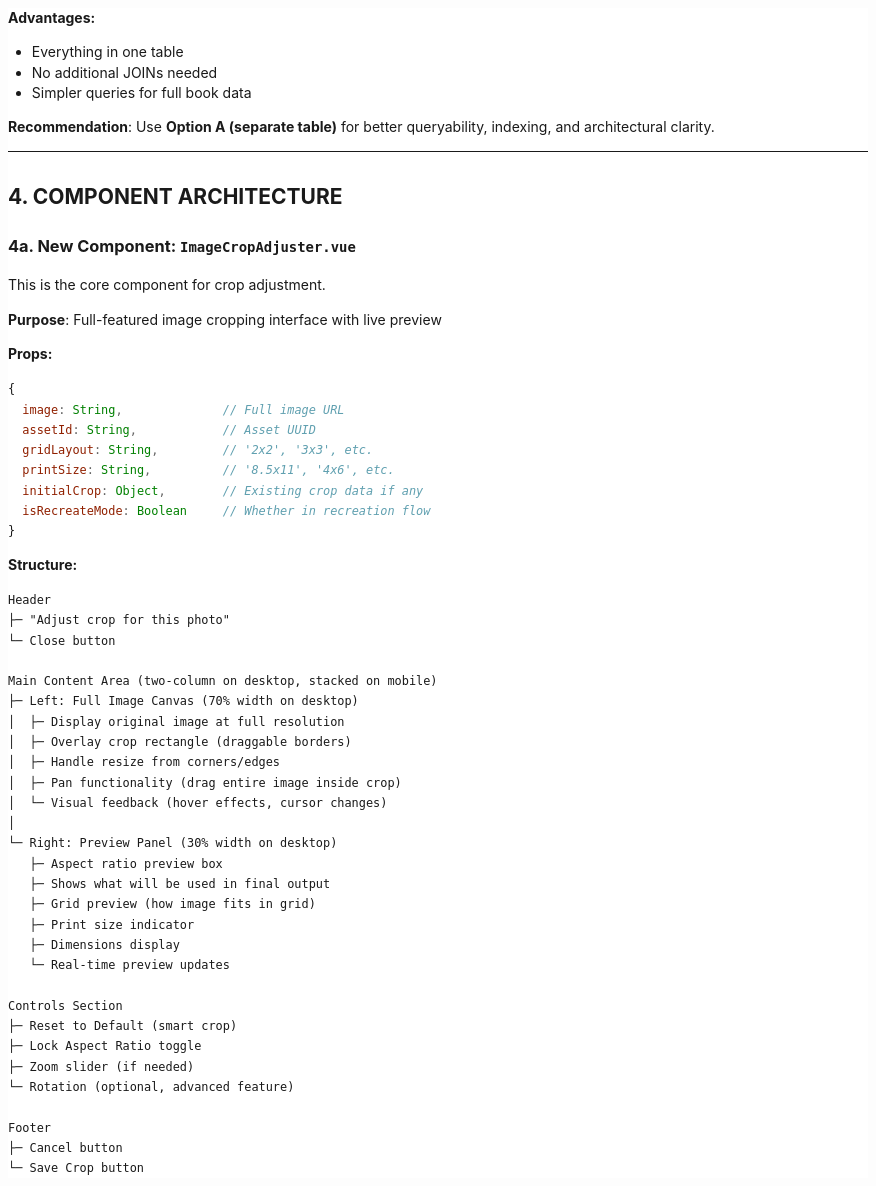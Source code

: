 **Advantages:**
- Everything in one table
- No additional JOINs needed
- Simpler queries for full book data

**Recommendation**: Use **Option A (separate table)** for better queryability, indexing, and architectural clarity.

---

## 4. COMPONENT ARCHITECTURE

### 4a. New Component: `ImageCropAdjuster.vue`

This is the core component for crop adjustment.

**Purpose**: Full-featured image cropping interface with live preview

**Props:**
```javascript
{
  image: String,              // Full image URL
  assetId: String,            // Asset UUID
  gridLayout: String,         // '2x2', '3x3', etc.
  printSize: String,          // '8.5x11', '4x6', etc.
  initialCrop: Object,        // Existing crop data if any
  isRecreateMode: Boolean     // Whether in recreation flow
}
```

**Structure:**
```
Header
├─ "Adjust crop for this photo"
└─ Close button

Main Content Area (two-column on desktop, stacked on mobile)
├─ Left: Full Image Canvas (70% width on desktop)
│  ├─ Display original image at full resolution
│  ├─ Overlay crop rectangle (draggable borders)
│  ├─ Handle resize from corners/edges
│  ├─ Pan functionality (drag entire image inside crop)
│  └─ Visual feedback (hover effects, cursor changes)
│
└─ Right: Preview Panel (30% width on desktop)
   ├─ Aspect ratio preview box
   ├─ Shows what will be used in final output
   ├─ Grid preview (how image fits in grid)
   ├─ Print size indicator
   ├─ Dimensions display
   └─ Real-time preview updates

Controls Section
├─ Reset to Default (smart crop)
├─ Lock Aspect Ratio toggle
├─ Zoom slider (if needed)
└─ Rotation (optional, advanced feature)

Footer
├─ Cancel button
└─ Save Crop button
```
